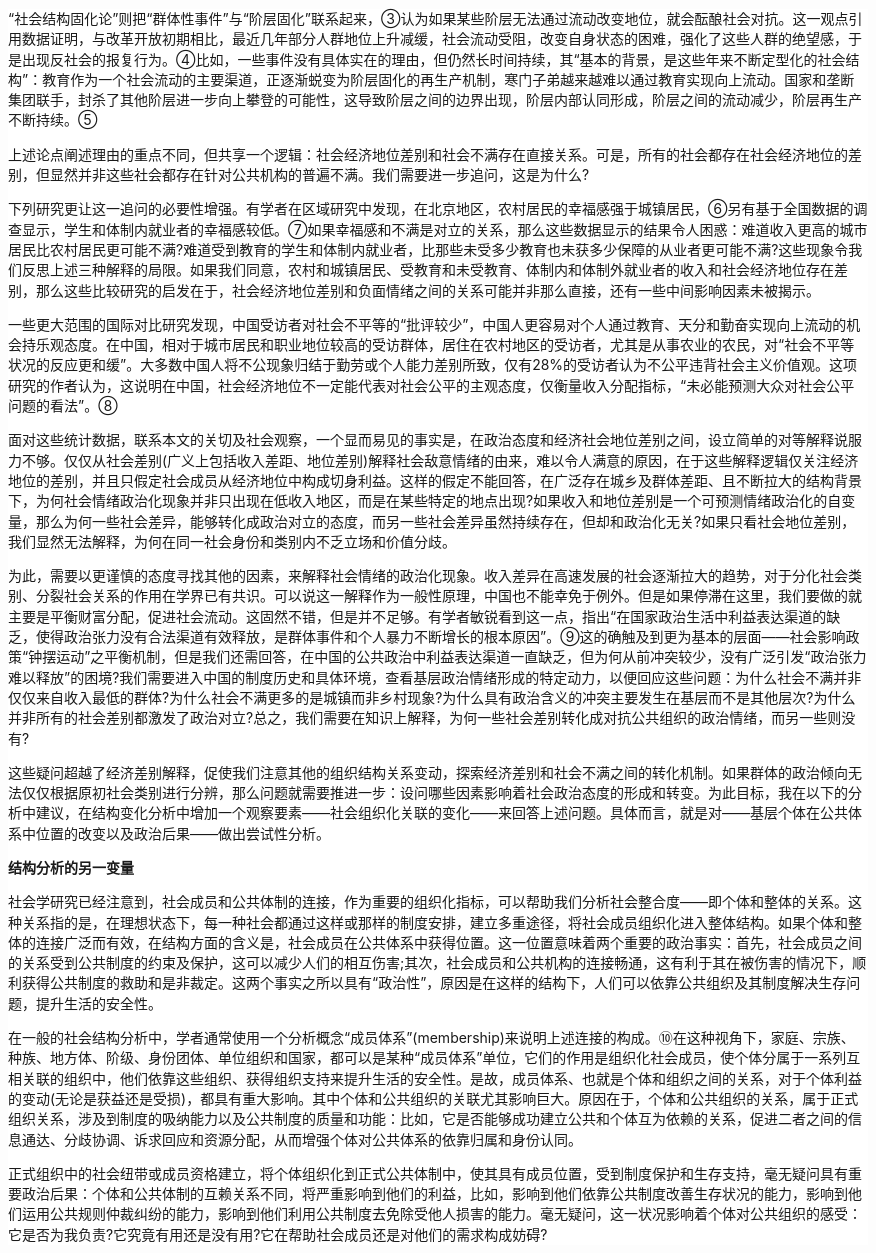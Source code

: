   “社会结构固化论”则把“群体性事件”与“阶层固化”联系起来，③认为如果某些阶层无法通过流动改变地位，就会酝酿社会对抗。这一观点引用数据证明，与改革开放初期相比，最近几年部分人群地位上升减缓，社会流动受阻，改变自身状态的困难，强化了这些人群的绝望感，于是出现反社会的报复行为。④比如，一些事件没有具体实在的理由，但仍然长时间持续，其“基本的背景，是这些年来不断定型化的社会结构”：教育作为一个社会流动的主要渠道，正逐渐蜕变为阶层固化的再生产机制，寒门子弟越来越难以通过教育实现向上流动。国家和垄断集团联手，封杀了其他阶层进一步向上攀登的可能性，这导致阶层之间的边界出现，阶层内部认同形成，阶层之间的流动减少，阶层再生产不断持续。⑤
 </p>
 <p>
  上述论点阐述理由的重点不同，但共享一个逻辑：社会经济地位差别和社会不满存在直接关系。可是，所有的社会都存在社会经济地位的差别，但显然并非这些社会都存在针对公共机构的普遍不满。我们需要进一步追问，这是为什么?
 </p>
 <p>
  下列研究更让这一追问的必要性增强。有学者在区域研究中发现，在北京地区，农村居民的幸福感强于城镇居民，⑥另有基于全国数据的调查显示，学生和体制内就业者的幸福感较低。⑦如果幸福感和不满是对立的关系，那么这些数据显示的结果令人困惑：难道收入更高的城市居民比农村居民更可能不满?难道受到教育的学生和体制内就业者，比那些未受多少教育也未获多少保障的从业者更可能不满?这些现象令我们反思上述三种解释的局限。如果我们同意，农村和城镇居民、受教育和未受教育、体制内和体制外就业者的收入和社会经济地位存在差别，那么这些比较研究的启发在于，社会经济地位差别和负面情绪之间的关系可能并非那么直接，还有一些中间影响因素未被揭示。
 </p>
 <p>
  一些更大范围的国际对比研究发现，中国受访者对社会不平等的“批评较少”，中国人更容易对个人通过教育、天分和勤奋实现向上流动的机会持乐观态度。在中国，相对于城市居民和职业地位较高的受访群体，居住在农村地区的受访者，尤其是从事农业的农民，对“社会不平等状况的反应更和缓”。大多数中国人将不公现象归结于勤劳或个人能力差别所致，仅有28%的受访者认为不公平违背社会主义价值观。这项研究的作者认为，这说明在中国，社会经济地位不一定能代表对社会公平的主观态度，仅衡量收入分配指标，“未必能预测大众对社会公平问题的看法”。⑧
 </p>
 <p>
  面对这些统计数据，联系本文的关切及社会观察，一个显而易见的事实是，在政治态度和经济社会地位差别之间，设立简单的对等解释说服力不够。仅仅从社会差别(广义上包括收入差距、地位差别)解释社会敌意情绪的由来，难以令人满意的原因，在于这些解释逻辑仅关注经济地位的差别，并且只假定社会成员从经济地位中构成切身利益。这样的假定不能回答，在广泛存在城乡及群体差距、且不断拉大的结构背景下，为何社会情绪政治化现象并非只出现在低收入地区，而是在某些特定的地点出现?如果收入和地位差别是一个可预测情绪政治化的自变量，那么为何一些社会差异，能够转化成政治对立的态度，而另一些社会差异虽然持续存在，但却和政治化无关?如果只看社会地位差别，我们显然无法解释，为何在同一社会身份和类别内不乏立场和价值分歧。
 </p>
 <p>
  为此，需要以更谨慎的态度寻找其他的因素，来解释社会情绪的政治化现象。收入差异在高速发展的社会逐渐拉大的趋势，对于分化社会类别、分裂社会关系的作用在学界已有共识。可以说这一解释作为一般性原理，中国也不能幸免于例外。但是如果停滞在这里，我们要做的就主要是平衡财富分配，促进社会流动。这固然不错，但是并不足够。有学者敏锐看到这一点，指出“在国家政治生活中利益表达渠道的缺乏，使得政治张力没有合法渠道有效释放，是群体事件和个人暴力不断增长的根本原因”。⑨这的确触及到更为基本的层面——社会影响政策“钟摆运动”之平衡机制，但是我们还需回答，在中国的公共政治中利益表达渠道一直缺乏，但为何从前冲突较少，没有广泛引发“政治张力难以释放”的困境?我们需要进入中国的制度历史和具体环境，查看基层政治情绪形成的特定动力，以便回应这些问题：为什么社会不满并非仅仅来自收入最低的群体?为什么社会不满更多的是城镇而非乡村现象?为什么具有政治含义的冲突主要发生在基层而不是其他层次?为什么并非所有的社会差别都激发了政治对立?总之，我们需要在知识上解释，为何一些社会差别转化成对抗公共组织的政治情绪，而另一些则没有?
 </p>
 <p>
  这些疑问超越了经济差别解释，促使我们注意其他的组织结构关系变动，探索经济差别和社会不满之间的转化机制。如果群体的政治倾向无法仅仅根据原初社会类别进行分辨，那么问题就需要推进一步：设问哪些因素影响着社会政治态度的形成和转变。为此目标，我在以下的分析中建议，在结构变化分析中增加一个观察要素——社会组织化关联的变化——来回答上述问题。具体而言，就是对——基层个体在公共体系中位置的改变以及政治后果——做出尝试性分析。
 </p>
 <p>
  <strong>
   结构分析的另一变量
  </strong>
 </p>
 <p>
  社会学研究已经注意到，社会成员和公共体制的连接，作为重要的组织化指标，可以帮助我们分析社会整合度——即个体和整体的关系。这种关系指的是，在理想状态下，每一种社会都通过这样或那样的制度安排，建立多重途径，将社会成员组织化进入整体结构。如果个体和整体的连接广泛而有效，在结构方面的含义是，社会成员在公共体系中获得位置。这一位置意味着两个重要的政治事实：首先，社会成员之间的关系受到公共制度的约束及保护，这可以减少人们的相互伤害;其次，社会成员和公共机构的连接畅通，这有利于其在被伤害的情况下，顺利获得公共制度的救助和是非裁定。这两个事实之所以具有“政治性”，原因是在这样的结构下，人们可以依靠公共组织及其制度解决生存问题，提升生活的安全性。
 </p>
 <p>
  在一般的社会结构分析中，学者通常使用一个分析概念“成员体系”(membership)来说明上述连接的构成。⑩在这种视角下，家庭、宗族、种族、地方体、阶级、身份团体、单位组织和国家，都可以是某种“成员体系”单位，它们的作用是组织化社会成员，使个体分属于一系列互相关联的组织中，他们依靠这些组织、获得组织支持来提升生活的安全性。是故，成员体系、也就是个体和组织之间的关系，对于个体利益的变动(无论是获益还是受损)，都具有重大影响。其中个体和公共组织的关联尤其影响巨大。原因在于，个体和公共组织的关系，属于正式组织关系，涉及到制度的吸纳能力以及公共制度的质量和功能：比如，它是否能够成功建立公共和个体互为依赖的关系，促进二者之间的信息通达、分歧协调、诉求回应和资源分配，从而增强个体对公共体系的依靠归属和身份认同。
 </p>
 <p>
  正式组织中的社会纽带或成员资格建立，将个体组织化到正式公共体制中，使其具有成员位置，受到制度保护和生存支持，毫无疑问具有重要政治后果：个体和公共体制的互赖关系不同，将严重影响到他们的利益，比如，影响到他们依靠公共制度改善生存状况的能力，影响到他们运用公共规则仲裁纠纷的能力，影响到他们利用公共制度去免除受他人损害的能力。毫无疑问，这一状况影响着个体对公共组织的感受：它是否为我负责?它究竟有用还是没有用?它在帮助社会成员还是对他们的需求构成妨碍?
 </p>
 <p>